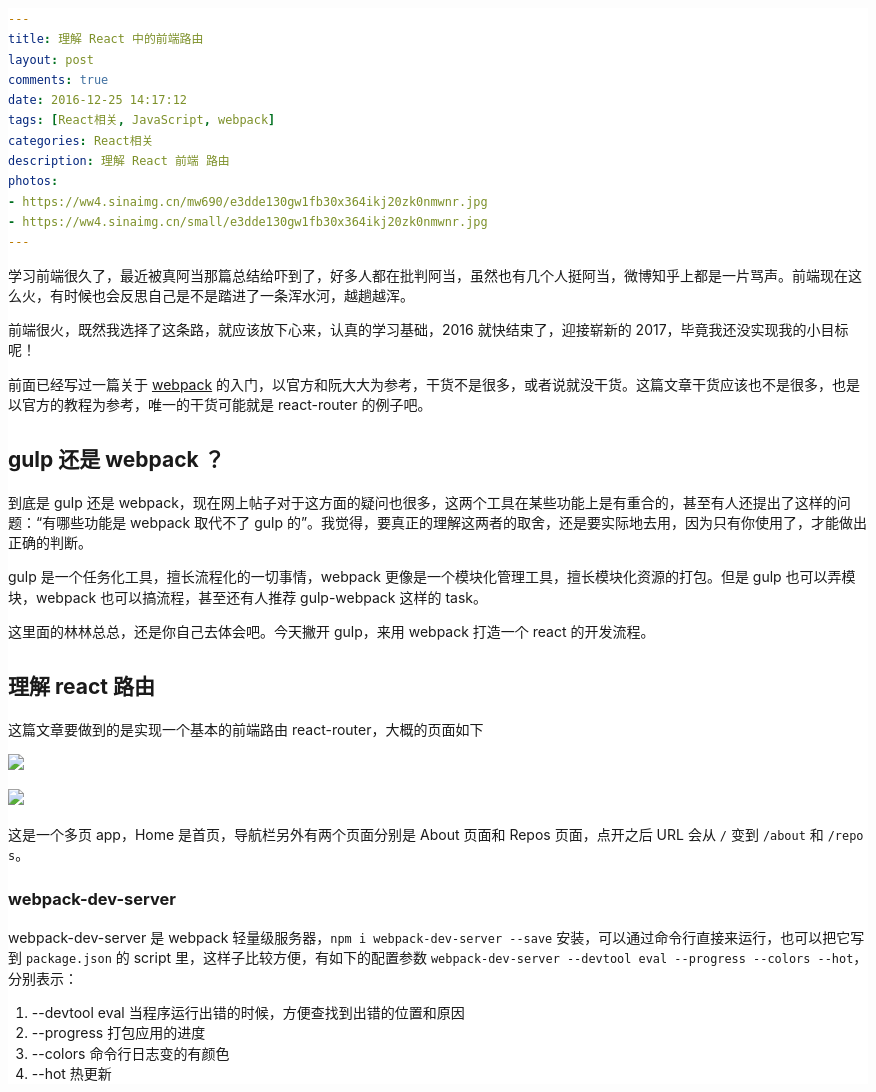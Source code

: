 ```yaml
---
title: 理解 React 中的前端路由
layout: post
comments: true
date: 2016-12-25 14:17:12
tags: [React相关, JavaScript, webpack]
categories: React相关
description: 理解 React 前端 路由
photos:
- https://ww4.sinaimg.cn/mw690/e3dde130gw1fb30x364ikj20zk0nmwnr.jpg
- https://ww4.sinaimg.cn/small/e3dde130gw1fb30x364ikj20zk0nmwnr.jpg
---
```

学习前端很久了，最近被真阿当那篇总结给吓到了，好多人都在批判阿当，虽然也有几个人挺阿当，微博知乎上都是一片骂声。前端现在这么火，有时候也会反思自己是不是踏进了一条浑水河，越趟越浑。



前端很火，既然我选择了这条路，就应该放下心来，认真的学习基础，2016 就快结束了，迎接崭新的 2017，毕竟我还没实现我的小目标呢！

前面已经写过一篇关于 [webpack](http://yuren.space/blog/2016/12/19/webpack-learning/) 的入门，以官方和阮大大为参考，干货不是很多，或者说就没干货。这篇文章干货应该也不是很多，也是以官方的教程为参考，唯一的干货可能就是 react-router 的例子吧。

## gulp 还是 webpack ？

到底是 gulp 还是 webpack，现在网上帖子对于这方面的疑问也很多，这两个工具在某些功能上是有重合的，甚至有人还提出了这样的问题：“有哪些功能是 webpack 取代不了 gulp 的”。我觉得，要真正的理解这两者的取舍，还是要实际地去用，因为只有你使用了，才能做出正确的判断。

gulp 是一个任务化工具，擅长流程化的一切事情，webpack 更像是一个模块化管理工具，擅长模块化资源的打包。但是 gulp 也可以弄模块，webpack 也可以搞流程，甚至还有人推荐 gulp-webpack 这样的 task。

这里面的林林总总，还是你自己去体会吧。今天撇开 gulp，来用 webpack 打造一个 react 的开发流程。


## 理解 react 路由

这篇文章要做到的是实现一个基本的前端路由 react-router，大概的页面如下

![](/content/images/2016/12/p2.jpeg)

![](/content/images/2016/12/p3.jpeg)

这是一个多页 app，Home 是首页，导航栏另外有两个页面分别是 About 页面和 Repos 页面，点开之后 URL 会从 `/` 变到 `/about` 和 `/repos`。

### webpack-dev-server

webpack-dev-server 是 webpack 轻量级服务器，`npm i webpack-dev-server --save` 安装，可以通过命令行直接来运行，也可以把它写到 `package.json` 的 script 里，这样子比较方便，有如下的配置参数 `webpack-dev-server --devtool eval --progress --colors --hot`，分别表示：

1. --devtool eval 当程序运行出错的时候，方便查找到出错的位置和原因
2. --progress 打包应用的进度
3. --colors 命令行日志变的有颜色
4. --hot 热更新
